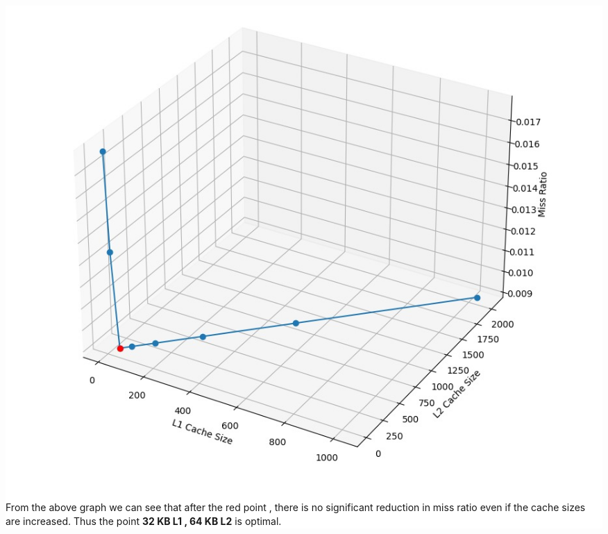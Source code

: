 ![Untitled](Images/Untitled%203.png)

From the above graph we can see that after the red point , there is no significant reduction in miss ratio even if the cache sizes are increased. Thus the point **32 KB L1 , 64 KB L2**  is optimal.
